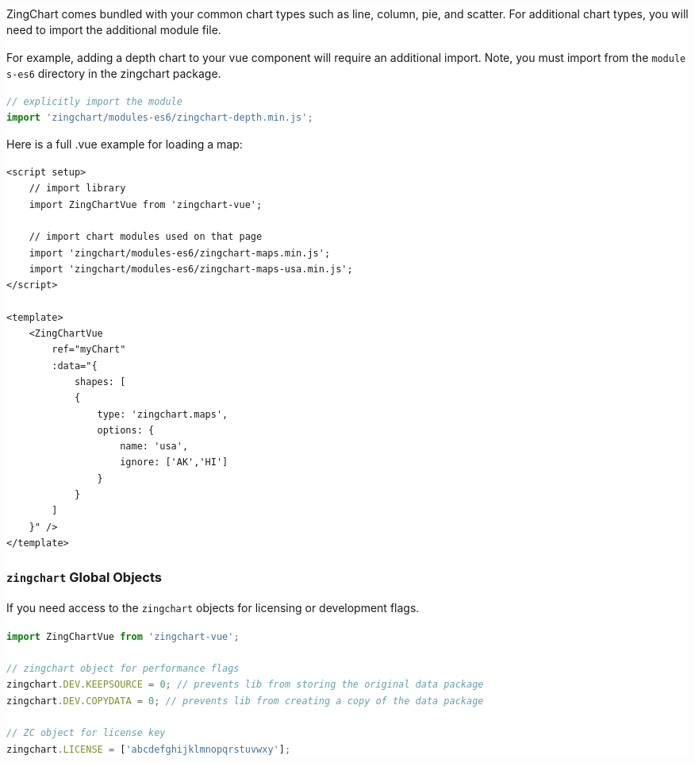ZingChart comes bundled with your common chart types such as line, column, pie, and scatter. For additional chart types, you will need to import the additional module file.

For example, adding a depth chart to your vue component will require an additional import. Note, you must import from the `modules-es6` directory in the zingchart package.

```js
// explicitly import the module
import 'zingchart/modules-es6/zingchart-depth.min.js';

```

Here is a full .vue example for loading a map:

```
<script setup>
    // import library
    import ZingChartVue from 'zingchart-vue';

    // import chart modules used on that page
    import 'zingchart/modules-es6/zingchart-maps.min.js';
    import 'zingchart/modules-es6/zingchart-maps-usa.min.js';
</script>

<template>
    <ZingChartVue
        ref="myChart"
        :data="{
            shapes: [
            {
                type: 'zingchart.maps',
                options: {
                    name: 'usa',
                    ignore: ['AK','HI']
                }
            }
        ]
    }" />
</template>
```


### `zingchart` Global Objects

If you need access to the `zingchart` objects for licensing or development flags.

```javascript
import ZingChartVue from 'zingchart-vue';

// zingchart object for performance flags
zingchart.DEV.KEEPSOURCE = 0; // prevents lib from storing the original data package
zingchart.DEV.COPYDATA = 0; // prevents lib from creating a copy of the data package 

// ZC object for license key
zingchart.LICENSE = ['abcdefghijklmnopqrstuvwxy'];
```
